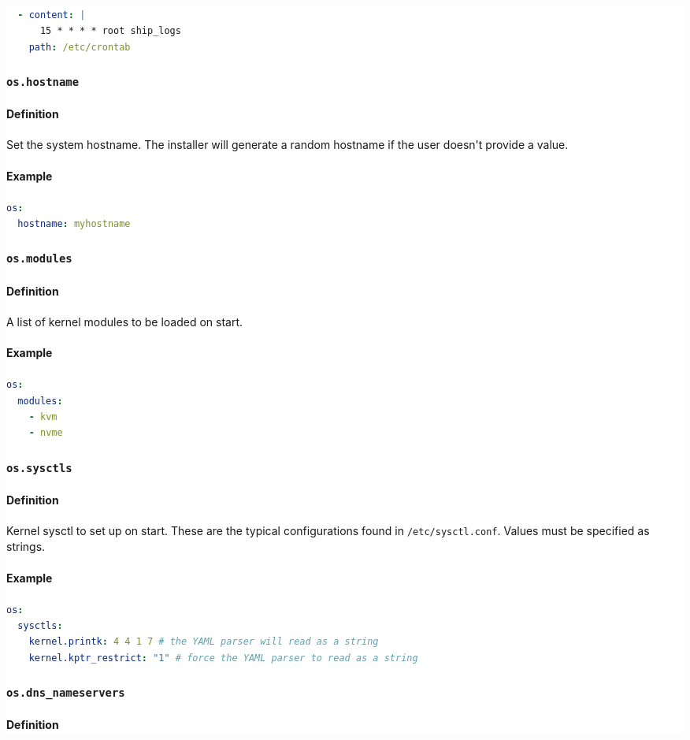 ```yaml
  - content: |
      15 * * * * root ship_logs
    path: /etc/crontab
```

### `os.hostname`

#### Definition

Set the system hostname. The installer will generate a random hostname if the user doesn't provide a value.

#### Example

```yaml
os:
  hostname: myhostname
```

### `os.modules`

#### Definition

A list of kernel modules to be loaded on start.

#### Example

```yaml
os:
  modules:
    - kvm
    - nvme
```

### `os.sysctls`

#### Definition

Kernel sysctl to set up on start. These are the typical configurations found in `/etc/sysctl.conf`.
Values must be specified as strings.

#### Example

```yaml
os:
  sysctls:
    kernel.printk: 4 4 1 7 # the YAML parser will read as a string
    kernel.kptr_restrict: "1" # force the YAML parser to read as a string
```

### `os.dns_nameservers`

#### Definition
